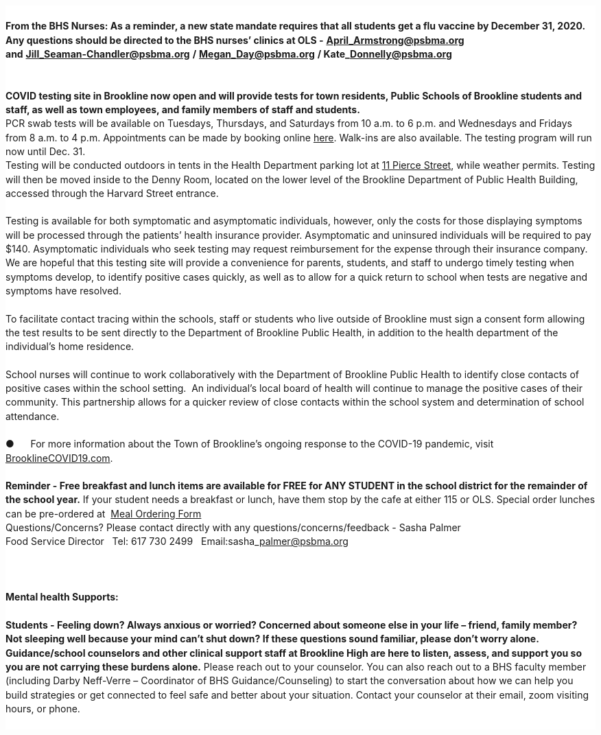    
**From the BHS Nurses: As a reminder, a new state mandate requires that all students get a flu vaccine by December 31, 2020.** **Any questions should be directed to the BHS nurses’ clinics at OLS -** [**April\_Armstrong@psbma.org**](mailto:April_Armstrong@psbma.org)  
**and** [**Jill\_Seaman-Chandler@psbma.org**](mailto:Jill_Seaman-Chandler@psbma.org) **/** [**Megan\_Day@psbma.org**](mailto:Megan_Day@psbma.org) **/ Kate\_Donnelly@psbma.org**   
   
   
**COVID testing site in Brookline now open and will provide tests for town residents, Public Schools of Brookline students and staff, as well as town employees, and family members of staff and students.**  
PCR swab tests will be available on Tuesdays, Thursdays, and Saturdays from 10 a.m. to 6 p.m. and Wednesdays and Fridays from 8 a.m. to 4 p.m. Appointments can be made by booking online [here](https://mpathy.org/schedule). Walk-ins are also available. The testing program will run now until Dec. 31.  
Testing will be conducted outdoors in tents in the Health Department parking lot at [11 Pierce Street](https://goo.gl/maps/1eBm5fPiRzg7NfSE9), while weather permits. Testing will then be moved inside to the Denny Room, located on the lower level of the Brookline Department of Public Health Building, accessed through the Harvard Street entrance.  
   
Testing is available for both symptomatic and asymptomatic individuals, however, only the costs for those displaying symptoms will be processed through the patients’ health insurance provider. Asymptomatic and uninsured individuals will be required to pay $140. Asymptomatic individuals who seek testing may request reimbursement for the expense through their insurance company.  
We are hopeful that this testing site will provide a convenience for parents, students, and staff to undergo timely testing when symptoms develop, to identify positive cases quickly, as well as to allow for a quick return to school when tests are negative and symptoms have resolved.   
   
To facilitate contact tracing within the schools, staff or students who live outside of Brookline must sign a consent form allowing the test results to be sent directly to the Department of Brookline Public Health, in addition to the health department of the individual’s home residence.  
   
School nurses will continue to work collaboratively with the Department of Brookline Public Health to identify close contacts of positive cases within the school setting.  An individual’s local board of health will continue to manage the positive cases of their community. This partnership allows for a quicker review of close contacts within the school system and determination of school attendance.  
   
●      For more information about the Town of Brookline’s ongoing response to the COVID-19 pandemic, visit [BrooklineCOVID19.com](https://brooklinecovid19.com/).  
   
**Reminder - Free breakfast and lunch items are available for FREE for ANY STUDENT in the school district for the remainder of the school year.** If your student needs a breakfast or lunch, have them stop by the cafe at either 115 or OLS. Special order lunches can be pre-ordered at  [Meal Ordering Form](https://docs.google.com/forms/d/e/1FAIpQLSeshDUQFUhdroDXctbPeK-UeLynIIaYDleKz7g1pwl-edmT_w/viewform?usp=sf_link)    
Questions/Concerns? Please contact directly with any questions/concerns/feedback - Sasha Palmer   
Food Service Director   Tel: 617 730 2499   Email:sasha\_palmer@psbma.org   
   
   
   
**Mental health Supports:**  
   
**Students - Feeling down? Always anxious or worried? Concerned about someone else in your life – friend, family member? Not sleeping well because your mind can’t shut down? If these questions sound familiar, please don’t worry alone.**  
**Guidance/school counselors and other clinical support staff at Brookline High are here to listen, assess, and support you so you are not carrying these burdens alone.** Please reach out to your counselor. You can also reach out to a BHS faculty member (including Darby Neff-Verre – Coordinator of BHS Guidance/Counseling) to start the conversation about how we can help you build strategies or get connected to feel safe and better about your situation. Contact your counselor at their email, zoom visiting hours, or phone.  
   